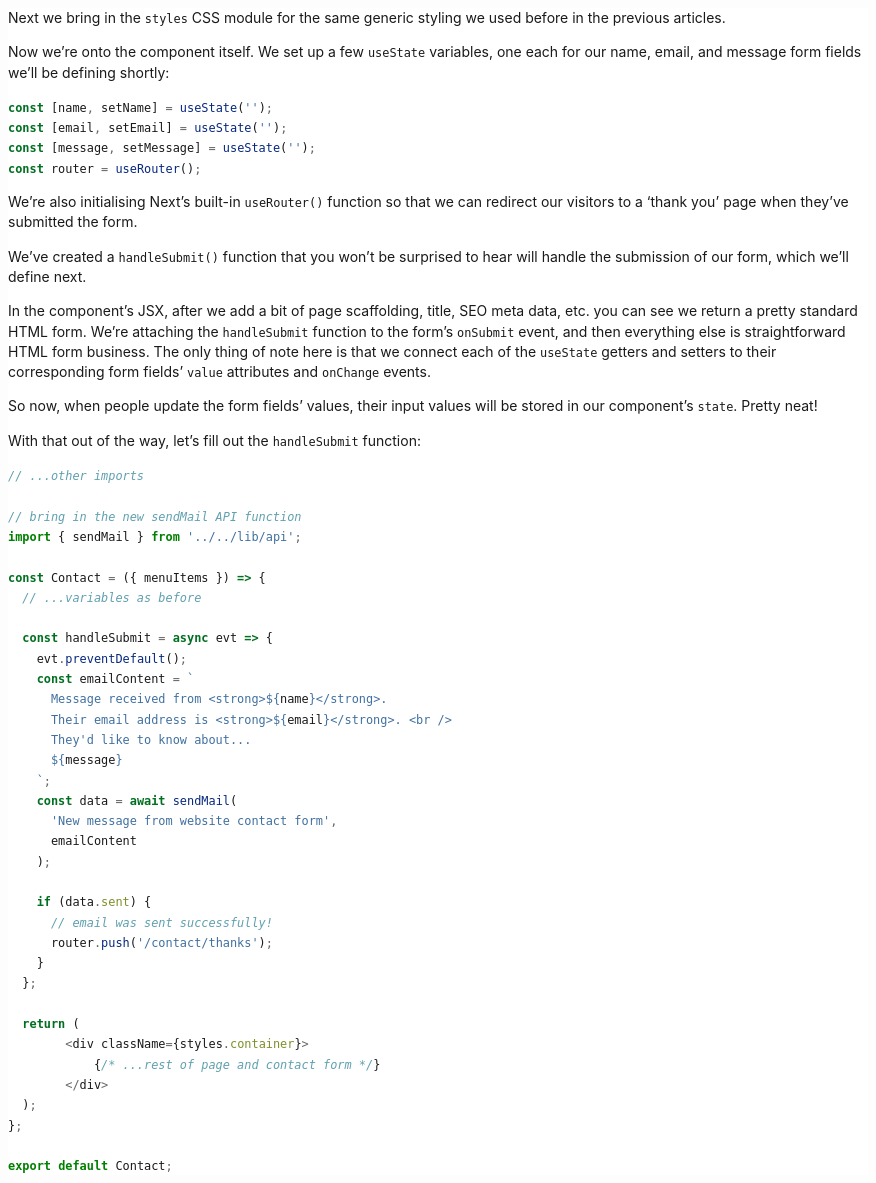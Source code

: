 Next we bring in the `styles` CSS module for the same generic styling we used before in the previous articles. 

Now we’re onto the component itself. We set up a few `useState` variables, one each for our name, email, and message form fields we’ll be defining shortly:

```js
const [name, setName] = useState('');
const [email, setEmail] = useState('');
const [message, setMessage] = useState('');
const router = useRouter();
```

We’re also initialising Next’s built-in `useRouter()` function so that we can redirect our visitors to a ‘thank you’ page when they’ve submitted the form. 

We’ve created a `handleSubmit()` function that you won’t be surprised to hear will handle the submission of our form, which we’ll define next. 

In the component’s JSX, after we add a bit of page scaffolding, title, SEO meta data, etc. you can see we return a pretty standard HTML form. We’re attaching the `handleSubmit` function to the form’s `onSubmit` event, and then everything else is straightforward HTML form business. The only thing of note here is that we connect each of the `useState` getters and setters to their corresponding form fields’ `value`  attributes and `onChange` events. 

So now, when people update the form fields’ values, their input values will be stored in our component’s `state`. Pretty neat!

With that out of the way, let’s fill out the `handleSubmit` function:

```js
// ...other imports

// bring in the new sendMail API function
import { sendMail } from '../../lib/api';

const Contact = ({ menuItems }) => {
  // ...variables as before

  const handleSubmit = async evt => {
    evt.preventDefault();
    const emailContent = `
      Message received from <strong>${name}</strong>. 
      Their email address is <strong>${email}</strong>. <br />
      They'd like to know about...
      ${message}
    `;
    const data = await sendMail(
      'New message from website contact form',
      emailContent
    );

    if (data.sent) {
      // email was sent successfully!
      router.push('/contact/thanks');
    }
  };

  return (
    	<div className={styles.container}>
			{/* ...rest of page and contact form */}
		</div>              
  );
};

export default Contact;
```
